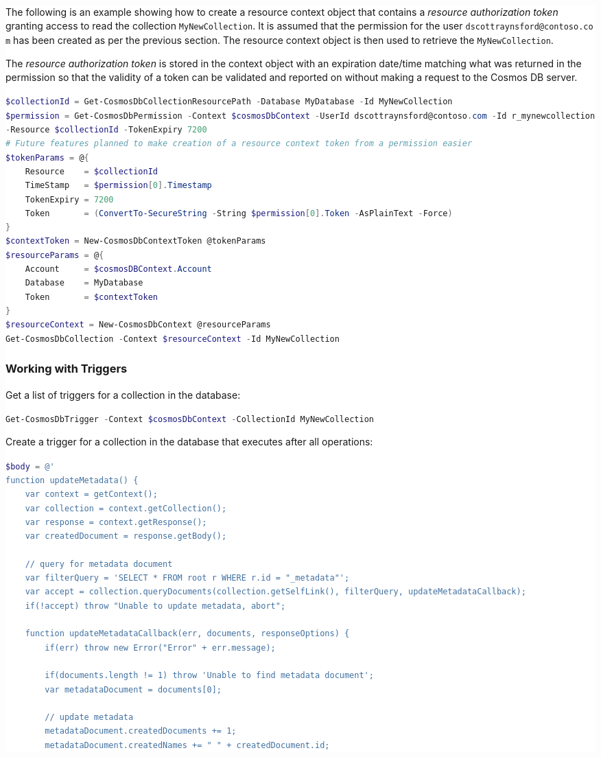 The following is an example showing how to create a resource context object
that contains a _resource authorization token_ granting access to read
the collection `MyNewCollection`. It is assumed that the permission for
the user `dscottraynsford@contoso.com` has been created as per the
previous section. The resource context object is then used to retrieve
the `MyNewCollection`.

The _resource authorization token_ is stored in the context object with an
expiration date/time matching what was returned in the permission so that
the validity of a token can be validated and reported on without making
a request to the Cosmos DB server.

```powershell
$collectionId = Get-CosmosDbCollectionResourcePath -Database MyDatabase -Id MyNewCollection
$permission = Get-CosmosDbPermission -Context $cosmosDbContext -UserId dscottraynsford@contoso.com -Id r_mynewcollection -Resource $collectionId -TokenExpiry 7200
# Future features planned to make creation of a resource context token from a permission easier
$tokenParams = @{
    Resource    = $collectionId
    TimeStamp   = $permission[0].Timestamp
    TokenExpiry = 7200
    Token       = (ConvertTo-SecureString -String $permission[0].Token -AsPlainText -Force)
}
$contextToken = New-CosmosDbContextToken @tokenParams
$resourceParams = @{
    Account     = $cosmosDBContext.Account
    Database    = MyDatabase
    Token       = $contextToken
}
$resourceContext = New-CosmosDbContext @resourceParams
Get-CosmosDbCollection -Context $resourceContext -Id MyNewCollection
```

### Working with Triggers

Get a list of triggers for a collection in the database:

```powershell
Get-CosmosDbTrigger -Context $cosmosDbContext -CollectionId MyNewCollection
```

Create a trigger for a collection in the database that executes after all operations:

```powershell
$body = @'
function updateMetadata() {
    var context = getContext();
    var collection = context.getCollection();
    var response = context.getResponse();
    var createdDocument = response.getBody();

    // query for metadata document
    var filterQuery = 'SELECT * FROM root r WHERE r.id = "_metadata"';
    var accept = collection.queryDocuments(collection.getSelfLink(), filterQuery, updateMetadataCallback);
    if(!accept) throw "Unable to update metadata, abort";

    function updateMetadataCallback(err, documents, responseOptions) {
        if(err) throw new Error("Error" + err.message);

        if(documents.length != 1) throw 'Unable to find metadata document';
        var metadataDocument = documents[0];

        // update metadata
        metadataDocument.createdDocuments += 1;
        metadataDocument.createdNames += " " + createdDocument.id;

```

[ap-image-main]: https://dev.azure.com/dscottraynsford/GitHub/_apis/build/status/PlagueHO.CosmosDB.main?branchName=main
[ap-site-main]: https://dev.azure.com/dscottraynsford/GitHub/_build?definitionId=4&_a=summary
[ts-image-main]: https://img.shields.io/azure-devops/tests/dscottraynsford/GitHub/4/main
[ts-site-main]: https://dev.azure.com/dscottraynsford/GitHub/_build/latest?definitionId=4&branchName=main
[cq-image-main]: https://api.codacy.com/project/badge/Grade/1ee50b5eb15b47c188b3bdf7a5f8ee1d
[cq-site-main]: https://www.codacy.com/app/PlagueHO/CosmosDB?utm_source=github.com&amp;utm_medium=referral&amp;utm_content=PlagueHO/CosmosDB&amp;utm_campaign=Badge_Grade